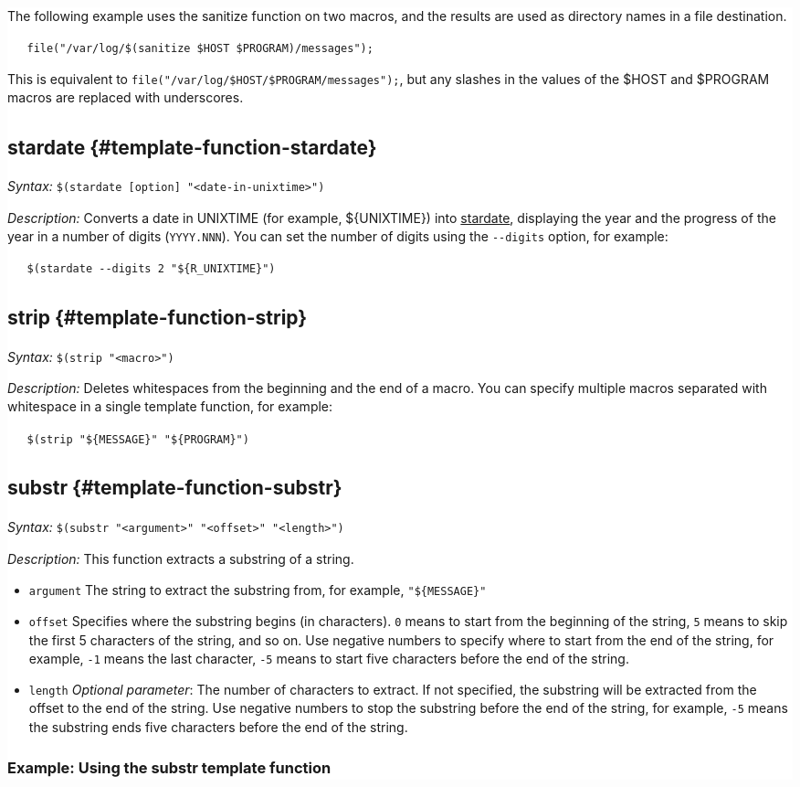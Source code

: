 The following example uses the sanitize function on two macros, and the results are used as directory names in a file destination.

```shell
   file("/var/log/$(sanitize $HOST $PROGRAM)/messages");
```

This is equivalent to `file("/var/log/$HOST/$PROGRAM/messages");`, but any slashes in the values of the $HOST and $PROGRAM macros are replaced with underscores.




## stardate {#template-function-stardate}

*Syntax:* `$(stardate [option] "<date-in-unixtime>")`

*Description:* Converts a date in UNIXTIME (for example, ${UNIXTIME}) into [stardate](https://en.wikipedia.org/wiki/Stardate), displaying the year and the progress of the year in a number of digits (`YYYY.NNN`). You can set the number of digits using the `--digits` option, for example:

```shell
   $(stardate --digits 2 "${R_UNIXTIME}")
```



## strip {#template-function-strip}

*Syntax:* `$(strip "<macro>")`

*Description:* Deletes whitespaces from the beginning and the end of a macro. You can specify multiple macros separated with whitespace in a single template function, for example:

```shell
   $(strip "${MESSAGE}" "${PROGRAM}")
```



## substr {#template-function-substr}

*Syntax:* `$(substr "<argument>" "<offset>" "<length>")`

*Description:* This function extracts a substring of a string.

  - `argument` The string to extract the substring from, for example, `"${MESSAGE}"`

  - `offset` Specifies where the substring begins (in characters). `0` means to start from the beginning of the string, `5` means to skip the first 5 characters of the string, and so on. Use negative numbers to specify where to start from the end of the string, for example, `-1` means the last character, `-5` means to start five characters before the end of the string.

  - `length` *Optional parameter*: The number of characters to extract. If not specified, the substring will be extracted from the offset to the end of the string. Use negative numbers to stop the substring before the end of the string, for example, `-5` means the substring ends five characters before the end of the string.


### Example: Using the substr template function
